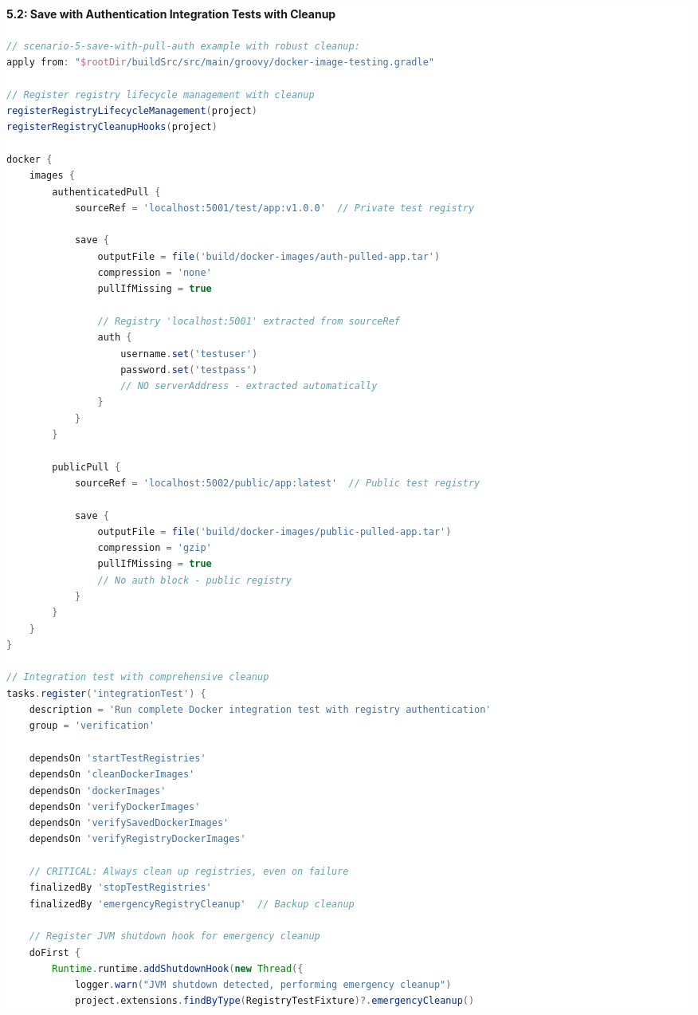 #### 5.2: Save with Authentication Integration Tests with Cleanup
```groovy
// scenario-5-save-with-pull-auth example with robust cleanup:
apply from: "$rootDir/buildSrc/src/main/groovy/docker-image-testing.gradle"

// Register registry lifecycle management with cleanup
registerRegistryLifecycleManagement(project)
registerRegistryCleanupHooks(project)

docker {
    images {
        authenticatedPull {
            sourceRef = 'localhost:5001/test/app:v1.0.0'  // Private test registry

            save {
                outputFile = file('build/docker-images/auth-pulled-app.tar')
                compression = 'none'
                pullIfMissing = true

                // Registry 'localhost:5001' extracted from sourceRef
                auth {
                    username.set('testuser')
                    password.set('testpass')
                    // NO serverAddress - extracted automatically
                }
            }
        }

        publicPull {
            sourceRef = 'localhost:5002/public/app:latest'  // Public test registry

            save {
                outputFile = file('build/docker-images/public-pulled-app.tar')
                compression = 'gzip'
                pullIfMissing = true
                // No auth block - public registry
            }
        }
    }
}

// Integration test with comprehensive cleanup
tasks.register('integrationTest') {
    description = 'Run complete Docker integration test with registry authentication'
    group = 'verification'

    dependsOn 'startTestRegistries'
    dependsOn 'cleanDockerImages'
    dependsOn 'dockerImages'
    dependsOn 'verifyDockerImages'
    dependsOn 'verifySavedDockerImages'
    dependsOn 'verifyRegistryDockerImages'

    // CRITICAL: Always clean up registries, even on failure
    finalizedBy 'stopTestRegistries'
    finalizedBy 'emergencyRegistryCleanup'  // Backup cleanup

    // Register JVM shutdown hook for emergency cleanup
    doFirst {
        Runtime.runtime.addShutdownHook(new Thread({
            logger.warn("JVM shutdown detected, performing emergency cleanup")
            project.extensions.findByType(RegistryTestFixture)?.emergencyCleanup()
```